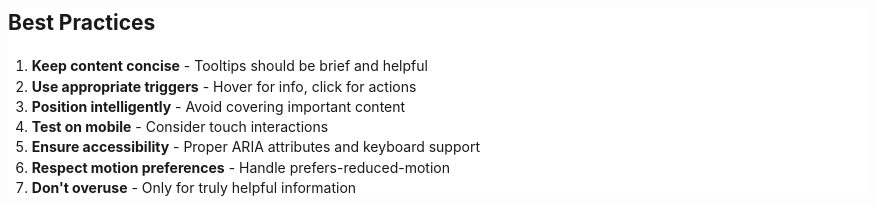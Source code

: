 ## Best Practices

1. **Keep content concise** - Tooltips should be brief and helpful
2. **Use appropriate triggers** - Hover for info, click for actions
3. **Position intelligently** - Avoid covering important content
4. **Test on mobile** - Consider touch interactions
5. **Ensure accessibility** - Proper ARIA attributes and keyboard support
6. **Respect motion preferences** - Handle prefers-reduced-motion
7. **Don't overuse** - Only for truly helpful information